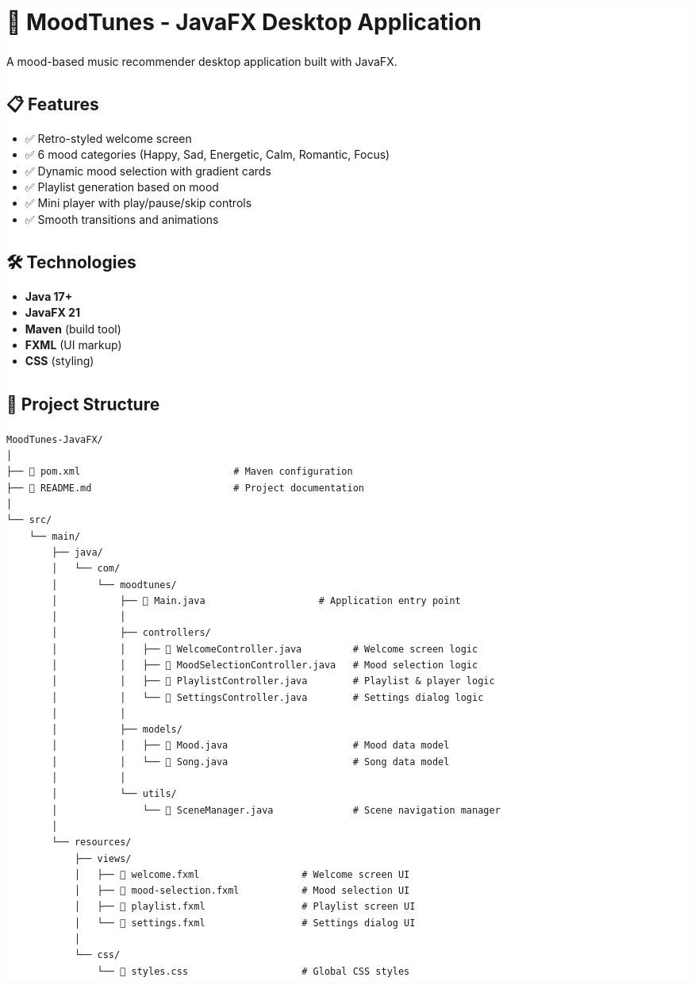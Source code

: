 # 🎵 MoodTunes - JavaFX Desktop Application

A mood-based music recommender desktop application built with JavaFX.

## 📋 Features

- ✅ Retro-styled welcome screen
- ✅ 6 mood categories (Happy, Sad, Energetic, Calm, Romantic, Focus)
- ✅ Dynamic mood selection with gradient cards
- ✅ Playlist generation based on mood
- ✅ Mini player with play/pause/skip controls
- ✅ Smooth transitions and animations

## 🛠️ Technologies

- **Java 17+**
- **JavaFX 21**
- **Maven** (build tool)
- **FXML** (UI markup)
- **CSS** (styling)

## 📁 Project Structure

```
MoodTunes-JavaFX/
│
├── 📄 pom.xml                           # Maven configuration
├── 📄 README.md                         # Project documentation
│
└── src/
    └── main/
        ├── java/
        │   └── com/
        │       └── moodtunes/
        │           ├── 📄 Main.java                    # Application entry point
        │           │
        │           ├── controllers/
        │           │   ├── 📄 WelcomeController.java         # Welcome screen logic
        │           │   ├── 📄 MoodSelectionController.java   # Mood selection logic
        │           │   ├── 📄 PlaylistController.java        # Playlist & player logic
        │           │   └── 📄 SettingsController.java        # Settings dialog logic
        │           │
        │           ├── models/
        │           │   ├── 📄 Mood.java                      # Mood data model
        │           │   └── 📄 Song.java                      # Song data model
        │           │
        │           └── utils/
        │               └── 📄 SceneManager.java              # Scene navigation manager
        │
        └── resources/
            ├── views/
            │   ├── 📄 welcome.fxml                  # Welcome screen UI
            │   ├── 📄 mood-selection.fxml           # Mood selection UI
            │   ├── 📄 playlist.fxml                 # Playlist screen UI
            │   └── 📄 settings.fxml                 # Settings dialog UI
            │
            └── css/
                └── 📄 styles.css                    # Global CSS styles

```
